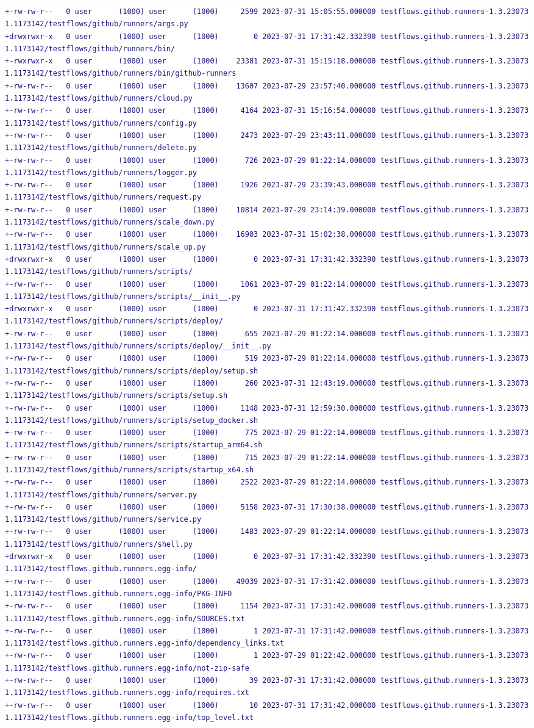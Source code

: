 ```diff
+-rw-rw-r--   0 user      (1000) user      (1000)     2599 2023-07-31 15:05:55.000000 testflows.github.runners-1.3.230731.1173142/testflows/github/runners/args.py
+drwxrwxr-x   0 user      (1000) user      (1000)        0 2023-07-31 17:31:42.332390 testflows.github.runners-1.3.230731.1173142/testflows/github/runners/bin/
+-rwxrwxr-x   0 user      (1000) user      (1000)    23381 2023-07-31 15:15:18.000000 testflows.github.runners-1.3.230731.1173142/testflows/github/runners/bin/github-runners
+-rw-rw-r--   0 user      (1000) user      (1000)    13607 2023-07-29 23:57:40.000000 testflows.github.runners-1.3.230731.1173142/testflows/github/runners/cloud.py
+-rw-rw-r--   0 user      (1000) user      (1000)     4164 2023-07-31 15:16:54.000000 testflows.github.runners-1.3.230731.1173142/testflows/github/runners/config.py
+-rw-rw-r--   0 user      (1000) user      (1000)     2473 2023-07-29 23:43:11.000000 testflows.github.runners-1.3.230731.1173142/testflows/github/runners/delete.py
+-rw-rw-r--   0 user      (1000) user      (1000)      726 2023-07-29 01:22:14.000000 testflows.github.runners-1.3.230731.1173142/testflows/github/runners/logger.py
+-rw-rw-r--   0 user      (1000) user      (1000)     1926 2023-07-29 23:39:43.000000 testflows.github.runners-1.3.230731.1173142/testflows/github/runners/request.py
+-rw-rw-r--   0 user      (1000) user      (1000)    10814 2023-07-29 23:14:39.000000 testflows.github.runners-1.3.230731.1173142/testflows/github/runners/scale_down.py
+-rw-rw-r--   0 user      (1000) user      (1000)    16903 2023-07-31 15:02:38.000000 testflows.github.runners-1.3.230731.1173142/testflows/github/runners/scale_up.py
+drwxrwxr-x   0 user      (1000) user      (1000)        0 2023-07-31 17:31:42.332390 testflows.github.runners-1.3.230731.1173142/testflows/github/runners/scripts/
+-rw-rw-r--   0 user      (1000) user      (1000)     1061 2023-07-29 01:22:14.000000 testflows.github.runners-1.3.230731.1173142/testflows/github/runners/scripts/__init__.py
+drwxrwxr-x   0 user      (1000) user      (1000)        0 2023-07-31 17:31:42.332390 testflows.github.runners-1.3.230731.1173142/testflows/github/runners/scripts/deploy/
+-rw-rw-r--   0 user      (1000) user      (1000)      655 2023-07-29 01:22:14.000000 testflows.github.runners-1.3.230731.1173142/testflows/github/runners/scripts/deploy/__init__.py
+-rw-rw-r--   0 user      (1000) user      (1000)      519 2023-07-29 01:22:14.000000 testflows.github.runners-1.3.230731.1173142/testflows/github/runners/scripts/deploy/setup.sh
+-rw-rw-r--   0 user      (1000) user      (1000)      260 2023-07-31 12:43:19.000000 testflows.github.runners-1.3.230731.1173142/testflows/github/runners/scripts/setup.sh
+-rw-rw-r--   0 user      (1000) user      (1000)     1148 2023-07-31 12:59:30.000000 testflows.github.runners-1.3.230731.1173142/testflows/github/runners/scripts/setup_docker.sh
+-rw-rw-r--   0 user      (1000) user      (1000)      775 2023-07-29 01:22:14.000000 testflows.github.runners-1.3.230731.1173142/testflows/github/runners/scripts/startup_arm64.sh
+-rw-rw-r--   0 user      (1000) user      (1000)      715 2023-07-29 01:22:14.000000 testflows.github.runners-1.3.230731.1173142/testflows/github/runners/scripts/startup_x64.sh
+-rw-rw-r--   0 user      (1000) user      (1000)     2522 2023-07-29 01:22:14.000000 testflows.github.runners-1.3.230731.1173142/testflows/github/runners/server.py
+-rw-rw-r--   0 user      (1000) user      (1000)     5158 2023-07-31 17:30:38.000000 testflows.github.runners-1.3.230731.1173142/testflows/github/runners/service.py
+-rw-rw-r--   0 user      (1000) user      (1000)     1483 2023-07-29 01:22:14.000000 testflows.github.runners-1.3.230731.1173142/testflows/github/runners/shell.py
+drwxrwxr-x   0 user      (1000) user      (1000)        0 2023-07-31 17:31:42.332390 testflows.github.runners-1.3.230731.1173142/testflows.github.runners.egg-info/
+-rw-rw-r--   0 user      (1000) user      (1000)    49039 2023-07-31 17:31:42.000000 testflows.github.runners-1.3.230731.1173142/testflows.github.runners.egg-info/PKG-INFO
+-rw-rw-r--   0 user      (1000) user      (1000)     1154 2023-07-31 17:31:42.000000 testflows.github.runners-1.3.230731.1173142/testflows.github.runners.egg-info/SOURCES.txt
+-rw-rw-r--   0 user      (1000) user      (1000)        1 2023-07-31 17:31:42.000000 testflows.github.runners-1.3.230731.1173142/testflows.github.runners.egg-info/dependency_links.txt
+-rw-rw-r--   0 user      (1000) user      (1000)        1 2023-07-29 01:22:42.000000 testflows.github.runners-1.3.230731.1173142/testflows.github.runners.egg-info/not-zip-safe
+-rw-rw-r--   0 user      (1000) user      (1000)       39 2023-07-31 17:31:42.000000 testflows.github.runners-1.3.230731.1173142/testflows.github.runners.egg-info/requires.txt
+-rw-rw-r--   0 user      (1000) user      (1000)       10 2023-07-31 17:31:42.000000 testflows.github.runners-1.3.230731.1173142/testflows.github.runners.egg-info/top_level.txt
```
